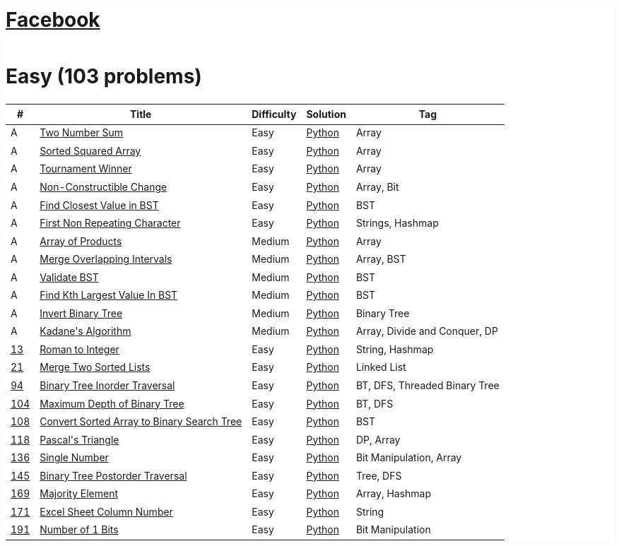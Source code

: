 # [Facebook](https://leetcode.com/company/facebook/)

# Easy (103 problems)
| # | Title | Difficulty | Solution | Tag |
| -- | ----- | ------------ | -------- | --- |
| A | [Two Number Sum](/AlgoExpert/Arrays/Easy/Two%20Number%20Sum) | Easy | [Python](/AlgoExpert/Arrays/Easy/Two%20Number%20Sum/Two%20Number%20Sum.py) | Array |
| A | [Sorted Squared Array](/AlgoExpert/Arrays/Easy/Sorted%20Squared%20Array) | Easy | [Python](/AlgoExpert/Arrays/Easy/Sorted%20Squared%20Array/Sorted%20Squared%20Array.py) | Array |
| A | [Tournament Winner](/AlgoExpert/Arrays/Easy/Tournament%20Winner) | Easy | [Python](/AlgoExpert/Arrays/Easy/Tournament%20Winner/Tournament%20Winner.py) | Array |
| A | [Non-Constructible Change](/AlgoExpert/Arrays/Easy/Non%20Constructible%20Change) | Easy | [Python](/AlgoExpert/Arrays/Easy/Non%20Constructible%20Change/Non%20Constructible%20Change.py) | Array, Bit |
| A | [Find Closest Value in BST](/AlgoExpert/Arrays/Easy/Find%20Closest%20Value%20in%20BST) | Easy | [Python](/AlgoExpert/Arrays/Easy/Find%20Closest%20Value%20in%20BST/Find%20Closest%20Value%20in%20BST.py) | BST |
| A | [First Non Repeating Character](/AlgoExpert/Strings/Easy/First%20Non%20Repeating%20Character) | Easy | [Python](/AlgoExpert/Strings/Easy/First%20Non%20Repeating%20Character/First%20Non%20Repeating%20Character.py) | Strings, Hashmap |
| A | [Array of Products](/AlgoExpert/Arrays/Medium/Array%20of%20Products) | Medium | [Python](/AlgoExpert/Arrays/Medium/Array%20of%20Products/Array%20of%20Products.py) | Array |
| A | [Merge Overlapping Intervals](/AlgoExpert/Arrays/Medium/Merge%20Overlapping%20Intervals) | Medium | [Python](/AlgoExpert/Arrays/Medium/Merge%20Overlapping%20Intervals/Merge%20Overlapping%20Intervals.py) | Array, BST |
| A | [Validate BST](/AlgoExpert/Binary%20Search%20Trees/Medium/Validate%20BST) | Medium | [Python](/AlgoExpert/Binary%20Search%20Trees/Medium/Validate%20BST/Validate%20BST.py) | BST |
| A | [Find Kth Largest Value In BST](/AlgoExpert/Binary%20Search%20Trees/Medium/Find%20Kth%20Largest%20Value%20In%20BST) | Medium | [Python](/AlgoExpert/Binary%20Search%20Trees/Medium/Find%20Kth%20Largest%20Value%20In%20BST/Find%20Kth%20Largest%20Value%20In%20BST.py) | BST |
| A | [Invert Binary Tree](/AlgoExpert/Binary%20Trees/Medium/Invert%20Binary%20Tree) | Medium | [Python](/AlgoExpert/Binary%20Trees/Medium/Invert%20Binary%20Tree/Invert%20Binary%20Tree.py) | Binary Tree |
| A | [Kadane's Algorithm](/AlgoExpert/Famous%20Algorithms/Medium/Kadane's%20Algorithm) | Medium | [Python](/AlgoExpert/Famous%20Algorithms/Medium/Kadane's%20Algorithm/Kadane's%20Algorithm.py) | Array, Divide and Conquer, DP |
| [13](https://leetcode.com/problems/roman-to-integer/description/) | [Roman to Integer](/LeetCode/Easy/13.%20Roman%20to%20Integer/) | Easy | [Python](/LeetCode/Easy/13.%20Roman%20to%20Integer/13.%20Roman%20to%20Integer.py) | String, Hashmap |  |
| [21](https://leetcode.com/problems/merge-two-sorted-lists/description/) | [Merge Two Sorted Lists](/LeetCode/Easy/21.%20Merge%20Two%20Sorted%20Lists/) | Easy | [Python](/LeetCode/Easy/21.%20Merge%20Two%20Sorted%20Lists/21.%20Merge%20Two%20Sorted%20Lists.py) | Linked List |  |
| [94](https://leetcode.com/problems/binary-tree-inorder-traversal/description/) | [Binary Tree Inorder Traversal](/LeetCode/Easy/94.%20Binary%20Tree%20Inorder%20Traversal/) | Easy | [Python](/LeetCode/Easy/94.%20Binary%20Tree%20Inorder%20Traversal/94.%20Binary%20Tree%20Inorder%20Traversal.py) | BT, DFS, Threaded Binary Tree |  |
| [104](https://leetcode.com/problems/maximum-depth-of-binary-tree/description/) | [Maximum Depth of Binary Tree](/LeetCode/Easy/104.%20Maximum%20Depth%20of%20Binary%20Tree/) | Easy | [Python](/LeetCode/Easy/104.%20Maximum%20Depth%20of%20Binary%20Tree/104.%20Maximum%20Depth%20of%20Binary%20Tree.py) | BT, DFS |  |
| [108](https://leetcode.com/problems/convert-sorted-array-to-binary-search-tree/description/) | [Convert Sorted Array to Binary Search Tree](/LeetCode/Easy/108.%20Convert%20Sorted%20Array%20to%20Binary%20Search%20Tree/) | Easy | [Python](/LeetCode/Easy/108.%20Convert%20Sorted%20Array%20to%20Binary%20Search%20Tree/108.%20Convert%20Sorted%20Array%20to%20Binary%20Search%20Tree.py) | BST |  |
| [118](https://leetcode.com/problems/pascals-triangle/description/) | [Pascal's Triangle](/LeetCode/Easy/118.%20Pascal's%20Triangle/) | Easy | [Python](/LeetCode/Easy/118.%20Pascal's%20Triangle/118.%20Pascal's%20Triangle.py) | DP, Array |  |
| [136](https://leetcode.com/problems/single-number/description/) | [Single Number](/LeetCode/Easy/136.%20Single%20Number/) | Easy | [Python](/LeetCode/Easy/136.%20Single%20Number/136.%20Single%20Number.py) | Bit Manipulation, Array |  |
| [145](https://leetcode.com/problems/binary-tree-postorder-traversal/description/) | [Binary Tree Postorder Traversal](/LeetCode/Easy/145.%20Binary%20Tree%20Postorder%20Traversal/) | Easy | [Python](/LeetCode/Easy/145.%20Binary%20Tree%20Postorder%20Traversal/145.%20Binary%20Tree%20Postorder%20Traversal.py) | Tree, DFS |  |
| [169](https://leetcode.com/problems/majority-element/description/) | [Majority Element](/LeetCode/Easy/169.%20Majority%20Element/) | Easy | [Python](/LeetCode/Easy/169.%20Majority%20Element/169.%20Majority%20Element.py) | Array, Hashmap |  |
| [171](https://leetcode.com/problems/excel-sheet-column-number/description/) | [Excel Sheet Column Number](/LeetCode/Easy/171.%20Excel%20Sheet%20Column%20Number/) | Easy | [Python](/LeetCode/Easy/171.%20Excel%20Sheet%20Column%20Number/171.%20Excel%20Sheet%20Column%20Number.py) | String |  |
| [191](https://leetcode.com/problems/number-of-1-bits/description/?q=follow&orderBy=most_relevant) | [Number of 1 Bits](/LeetCode/Easy/191.%20Number%20of%201%20Bits/) | Easy | [Python](/LeetCode/Easy/191.%20Number%20of%201%20Bits/191.%20Number%20of%201%20Bits.py) | Bit Manipulation |  |